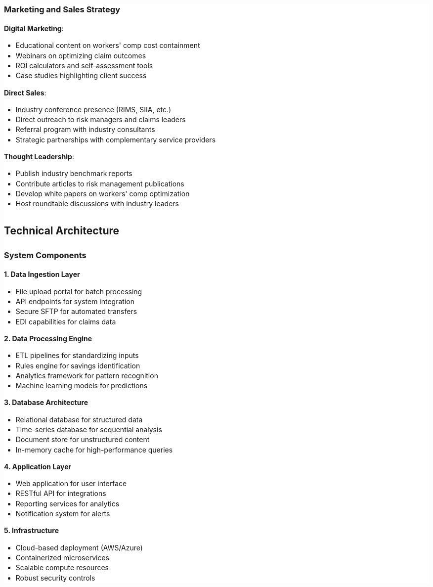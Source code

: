 ### Marketing and Sales Strategy

**Digital Marketing**:
- Educational content on workers' comp cost containment
- Webinars on optimizing claim outcomes
- ROI calculators and self-assessment tools
- Case studies highlighting client success

**Direct Sales**:
- Industry conference presence (RIMS, SIIA, etc.)
- Direct outreach to risk managers and claims leaders
- Referral program with industry consultants
- Strategic partnerships with complementary service providers

**Thought Leadership**:
- Publish industry benchmark reports
- Contribute articles to risk management publications
- Develop white papers on workers' comp optimization
- Host roundtable discussions with industry leaders

## Technical Architecture

### System Components

**1. Data Ingestion Layer**
- File upload portal for batch processing
- API endpoints for system integration
- Secure SFTP for automated transfers
- EDI capabilities for claims data

**2. Data Processing Engine**
- ETL pipelines for standardizing inputs
- Rules engine for savings identification
- Analytics framework for pattern recognition
- Machine learning models for predictions

**3. Database Architecture**
- Relational database for structured data
- Time-series database for sequential analysis
- Document store for unstructured content
- In-memory cache for high-performance queries

**4. Application Layer**
- Web application for user interface
- RESTful API for integrations
- Reporting services for analytics
- Notification system for alerts

**5. Infrastructure**
- Cloud-based deployment (AWS/Azure)
- Containerized microservices
- Scalable compute resources
- Robust security controls
